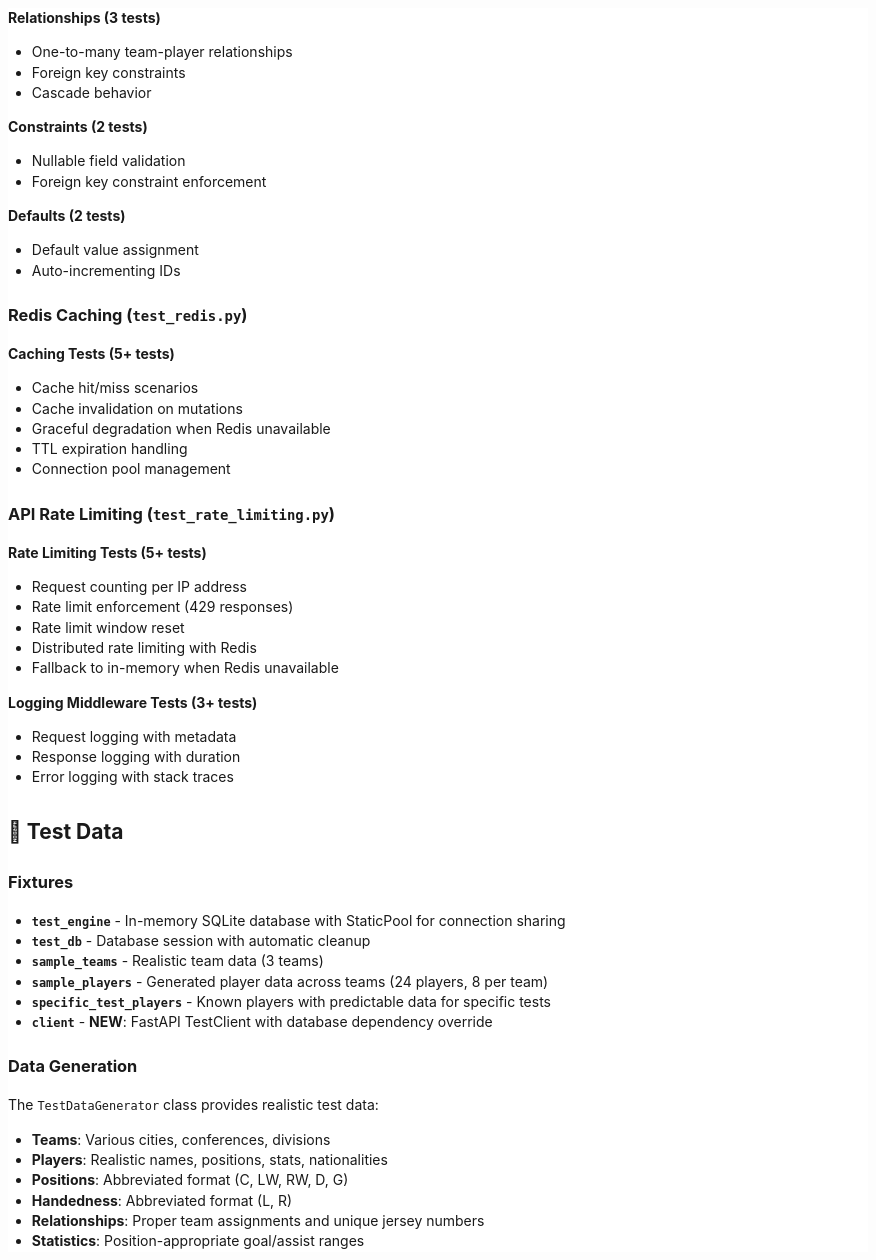 **Relationships (3 tests)**
- One-to-many team-player relationships
- Foreign key constraints
- Cascade behavior

**Constraints (2 tests)**
- Nullable field validation
- Foreign key constraint enforcement

**Defaults (2 tests)**
- Default value assignment
- Auto-incrementing IDs

### Redis Caching (`test_redis.py`)
**Caching Tests (5+ tests)**
- Cache hit/miss scenarios
- Cache invalidation on mutations
- Graceful degradation when Redis unavailable
- TTL expiration handling
- Connection pool management

### API Rate Limiting (`test_rate_limiting.py`)
**Rate Limiting Tests (5+ tests)**
- Request counting per IP address
- Rate limit enforcement (429 responses)
- Rate limit window reset
- Distributed rate limiting with Redis
- Fallback to in-memory when Redis unavailable

**Logging Middleware Tests (3+ tests)**
- Request logging with metadata
- Response logging with duration
- Error logging with stack traces

## 🎯 Test Data

### Fixtures

- **`test_engine`** - In-memory SQLite database with StaticPool for connection sharing
- **`test_db`** - Database session with automatic cleanup
- **`sample_teams`** - Realistic team data (3 teams)
- **`sample_players`** - Generated player data across teams (24 players, 8 per team)
- **`specific_test_players`** - Known players with predictable data for specific tests
- **`client`** - **NEW**: FastAPI TestClient with database dependency override

### Data Generation

The `TestDataGenerator` class provides realistic test data:

- **Teams**: Various cities, conferences, divisions
- **Players**: Realistic names, positions, stats, nationalities
- **Positions**: Abbreviated format (C, LW, RW, D, G)
- **Handedness**: Abbreviated format (L, R)
- **Relationships**: Proper team assignments and unique jersey numbers
- **Statistics**: Position-appropriate goal/assist ranges
